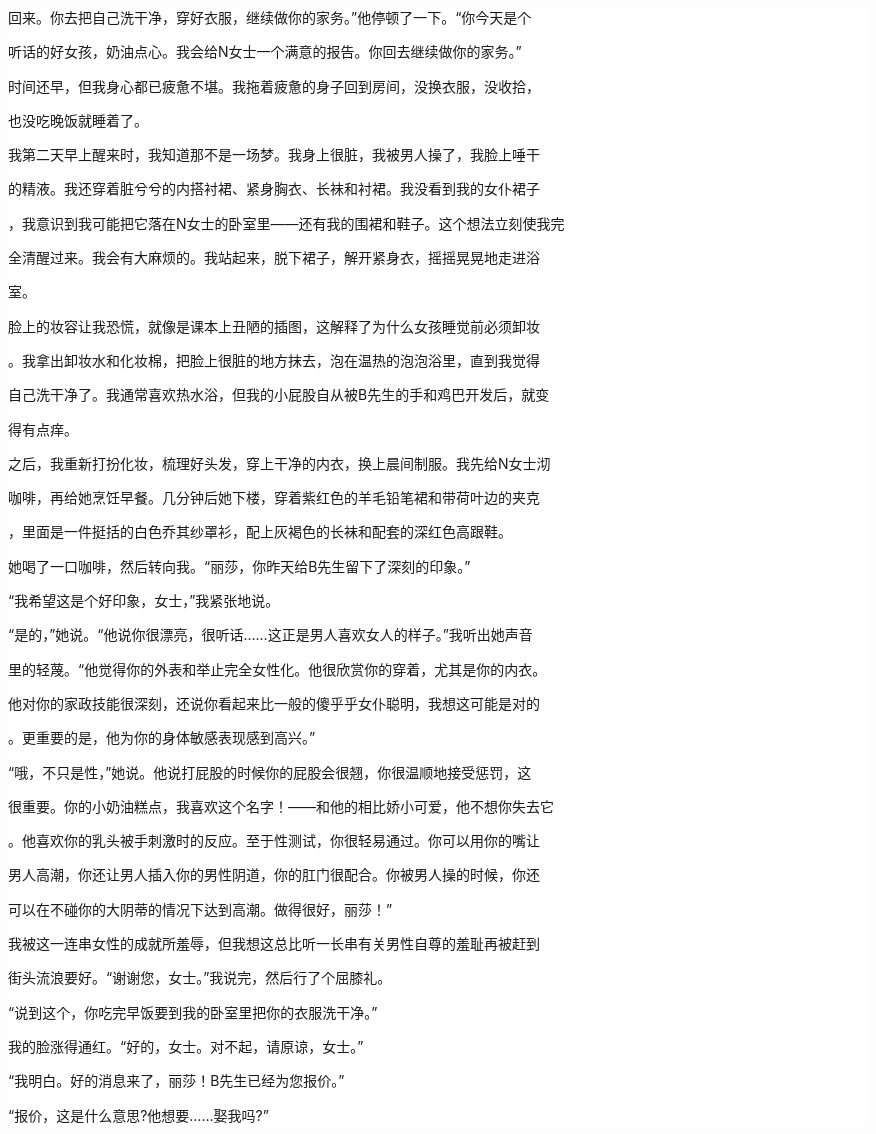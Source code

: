 回来。你去把自己洗干净，穿好衣服，继续做你的家务。”他停顿了一下。“你今天是个

听话的好女孩，奶油点心。我会给N女士一个满意的报告。你回去继续做你的家务。”

时间还早，但我身心都已疲惫不堪。我拖着疲惫的身子回到房间，没换衣服，没收拾，

也没吃晚饭就睡着了。

我第二天早上醒来时，我知道那不是一场梦。我身上很脏，我被男人操了，我脸上唾干

的精液。我还穿着脏兮兮的内搭衬裙、紧身胸衣、长袜和衬裙。我没看到我的女仆裙子

，我意识到我可能把它落在N女士的卧室里——还有我的围裙和鞋子。这个想法立刻使我完

全清醒过来。我会有大麻烦的。我站起来，脱下裙子，解开紧身衣，摇摇晃晃地走进浴

室。

脸上的妆容让我恐慌，就像是课本上丑陋的插图，这解释了为什么女孩睡觉前必须卸妆

。我拿出卸妆水和化妆棉，把脸上很脏的地方抹去，泡在温热的泡泡浴里，直到我觉得

自己洗干净了。我通常喜欢热水浴，但我的小屁股自从被B先生的手和鸡巴开发后，就变

得有点痒。

之后，我重新打扮化妆，梳理好头发，穿上干净的内衣，换上晨间制服。我先给N女士沏

咖啡，再给她烹饪早餐。几分钟后她下楼，穿着紫红色的羊毛铅笔裙和带荷叶边的夹克

，里面是一件挺括的白色乔其纱罩衫，配上灰褐色的长袜和配套的深红色高跟鞋。

她喝了一口咖啡，然后转向我。“丽莎，你昨天给B先生留下了深刻的印象。”

“我希望这是个好印象，女士，”我紧张地说。

“是的，”她说。“他说你很漂亮，很听话……这正是男人喜欢女人的样子。”我听出她声音

里的轻蔑。“他觉得你的外表和举止完全女性化。他很欣赏你的穿着，尤其是你的内衣。

他对你的家政技能很深刻，还说你看起来比一般的傻乎乎女仆聪明，我想这可能是对的

。更重要的是，他为你的身体敏感表现感到高兴。”

“哦，不只是性，”她说。他说打屁股的时候你的屁股会很翘，你很温顺地接受惩罚，这

很重要。你的小奶油糕点，我喜欢这个名字！——和他的相比娇小可爱，他不想你失去它

。他喜欢你的乳头被手刺激时的反应。至于性测试，你很轻易通过。你可以用你的嘴让

男人高潮，你还让男人插入你的男性阴道，你的肛门很配合。你被男人操的时候，你还

可以在不碰你的大阴蒂的情况下达到高潮。做得很好，丽莎！”

我被这一连串女性的成就所羞辱，但我想这总比听一长串有关男性自尊的羞耻再被赶到

街头流浪要好。“谢谢您，女士。”我说完，然后行了个屈膝礼。

“说到这个，你吃完早饭要到我的卧室里把你的衣服洗干净。”

我的脸涨得通红。“好的，女士。对不起，请原谅，女士。”

“我明白。好的消息来了，丽莎！B先生已经为您报价。”

“报价，这是什么意思?他想要……娶我吗?”

